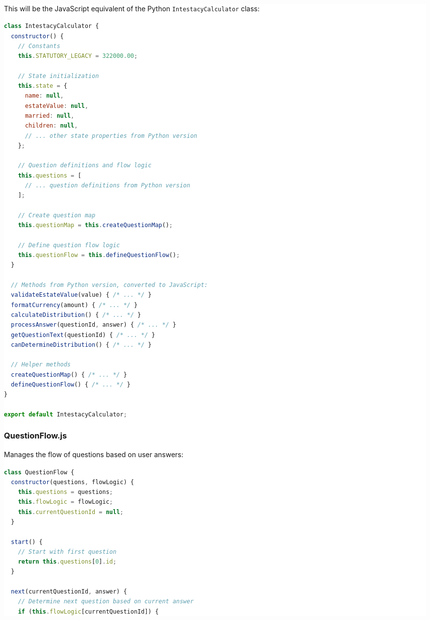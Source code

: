 This will be the JavaScript equivalent of the Python `IntestacyCalculator` class:

```javascript
class IntestacyCalculator {
  constructor() {
    // Constants
    this.STATUTORY_LEGACY = 322000.00;
    
    // State initialization
    this.state = {
      name: null,
      estateValue: null,
      married: null,
      children: null,
      // ... other state properties from Python version
    };
    
    // Question definitions and flow logic
    this.questions = [
      // ... question definitions from Python version
    ];
    
    // Create question map
    this.questionMap = this.createQuestionMap();
    
    // Define question flow logic
    this.questionFlow = this.defineQuestionFlow();
  }
  
  // Methods from Python version, converted to JavaScript:
  validateEstateValue(value) { /* ... */ }
  formatCurrency(amount) { /* ... */ }
  calculateDistribution() { /* ... */ }
  processAnswer(questionId, answer) { /* ... */ }
  getQuestionText(questionId) { /* ... */ }
  canDetermineDistribution() { /* ... */ }
  
  // Helper methods
  createQuestionMap() { /* ... */ }
  defineQuestionFlow() { /* ... */ }
}

export default IntestacyCalculator;
```

### QuestionFlow.js

Manages the flow of questions based on user answers:

```javascript
class QuestionFlow {
  constructor(questions, flowLogic) {
    this.questions = questions;
    this.flowLogic = flowLogic;
    this.currentQuestionId = null;
  }
  
  start() {
    // Start with first question
    return this.questions[0].id;
  }
  
  next(currentQuestionId, answer) {
    // Determine next question based on current answer
    if (this.flowLogic[currentQuestionId]) {
```
